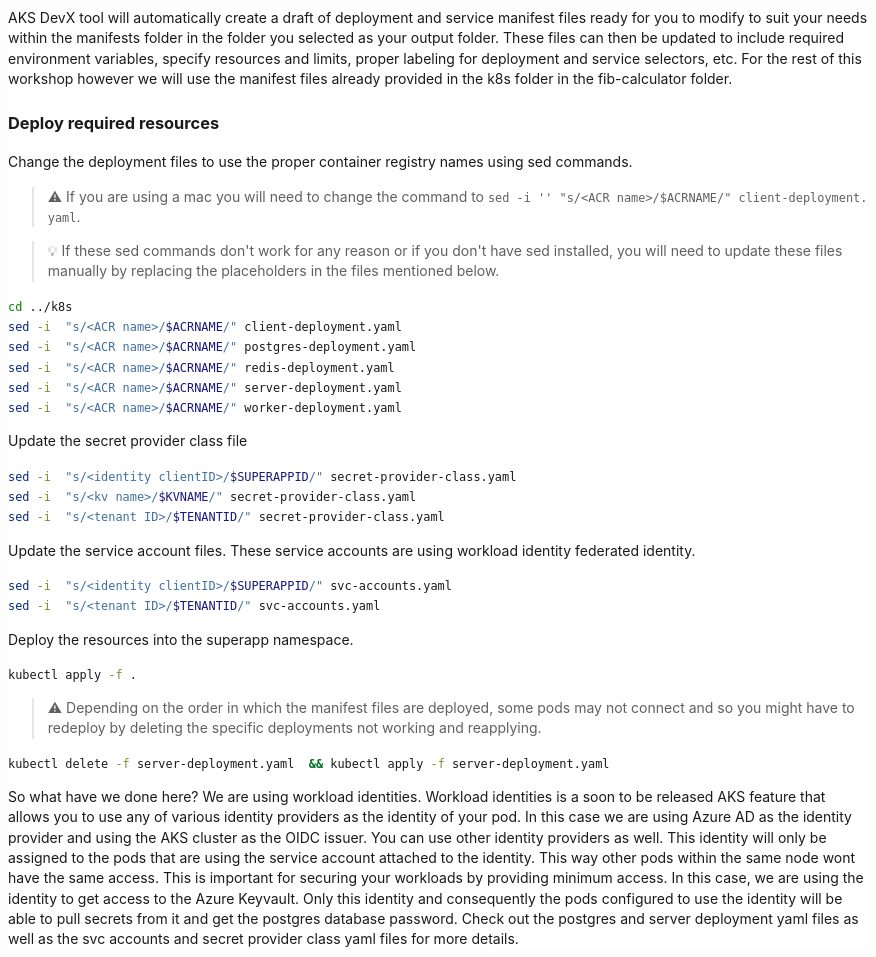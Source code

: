 AKS DevX tool will automatically create a draft of deployment and service manifest files ready for you to modify to suit your needs within the manifests folder in the folder you selected as your output folder. These files can then be updated to include required environment variables, specify resources and limits, proper labeling for deployment and service selectors, etc. For the rest of this workshop however we will use the manifest files already provided in the k8s folder in the fib-calculator folder.

### Deploy required resources

Change the deployment files to use the proper container registry names using sed commands. 
> :warning: If you are using a mac you will need to change the command to `sed -i '' "s/<ACR name>/$ACRNAME/" client-deployment.yaml`. 

> :bulb: If these sed commands don't work for any reason or if you don't have sed installed, you will need to update these files manually by replacing the placeholders in the files mentioned below.
```bash
cd ../k8s
sed -i  "s/<ACR name>/$ACRNAME/" client-deployment.yaml
sed -i  "s/<ACR name>/$ACRNAME/" postgres-deployment.yaml
sed -i  "s/<ACR name>/$ACRNAME/" redis-deployment.yaml
sed -i  "s/<ACR name>/$ACRNAME/" server-deployment.yaml
sed -i  "s/<ACR name>/$ACRNAME/" worker-deployment.yaml
```
Update the secret provider class file
```bash
sed -i  "s/<identity clientID>/$SUPERAPPID/" secret-provider-class.yaml
sed -i  "s/<kv name>/$KVNAME/" secret-provider-class.yaml
sed -i  "s/<tenant ID>/$TENANTID/" secret-provider-class.yaml
```

Update the service account files. These service accounts are using workload identity federated identity.
```bash
sed -i  "s/<identity clientID>/$SUPERAPPID/" svc-accounts.yaml
sed -i  "s/<tenant ID>/$TENANTID/" svc-accounts.yaml
```

Deploy the resources into the superapp namespace.
```bash
kubectl apply -f .
```
> :warning: Depending on the order in which the manifest files are deployed, some pods may not connect and so you might have to redeploy by deleting the specific deployments not working and reapplying.

```bash
kubectl delete -f server-deployment.yaml  && kubectl apply -f server-deployment.yaml 
```

So what have we done here? We are using workload identities. Workload identities is a soon to be released AKS feature that allows you to use any of various identity providers as the identity of your pod. In this case we are using Azure AD as the identity provider and using the AKS cluster as the OIDC issuer. You can use other identity providers as well. This identity will only be assigned to the pods that are using the service account attached to the identity. This way other pods within the same node wont have the same access. This is important for securing your workloads by providing minimum access. In this case, we are using the identity to get access to the Azure Keyvault. Only this identity and consequently the pods configured to use the identity will be able to pull secrets from it and get the postgres database password. Check out the postgres and server deployment yaml files as well as the svc accounts and secret provider class yaml files for more details.
